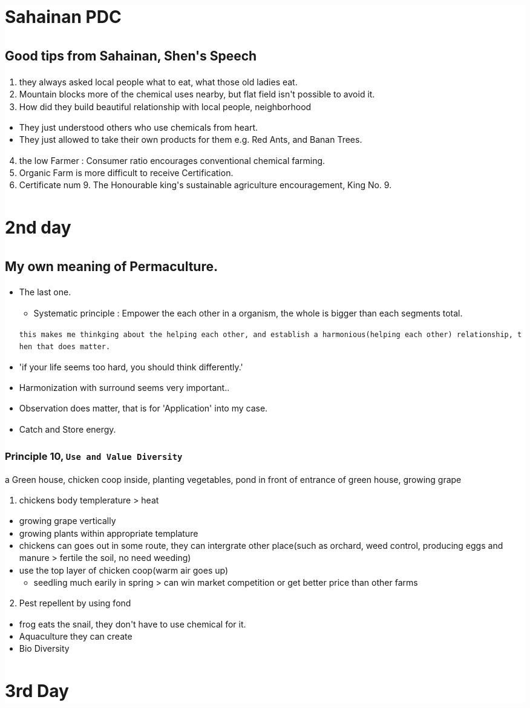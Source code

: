 # Sahainan PDC

## Good tips from Sahainan, Shen's Speech

1. they always asked local people what to eat, what those old ladies eat.
2. Mountain blocks more of the chemical uses nearby, but flat field isn't possible to avoid it.
3. How did they build beautiful relationship with local people, neighborhood
- They just understood others who use chemicals from heart.
- They just allowed to take their own products for them e.g. Red Ants, and Banan Trees.
4. the low Farmer : Consumer ratio encourages conventional chemical farming.
5. Organic Farm is more difficult to receive Certification.
6. Certificate num 9. The Honourable king's sustainable agriculture encouragement, King No. 9.

# 2nd day

## My own meaning of Permaculture.

- The last one.
    - Systematic principle : Empower the each other in a organism, the whole is bigger than each segments total.

    ```
    this makes me thinkging about the helping each other, and establish a harmonious(helping each other) relationship, then that does matter.
    ```

- 'if your life seems too hard, you should think differently.'
- Harmonization with surround seems very important..
- Observation does matter, that is for 'Application' into my case.
- Catch and Store energy.

### Principle 10, `Use and Value Diversity`
   a Green house, chicken coop inside, planting vegetables, pond in front of entrance of green house, growing grape
   1. chickens body templerature > heat
   - growing grape vertically
   - growing plants within appropriate templature
   - chickens can goes out in some route, they can intergrate other place(such as orchard, weed control, producing eggs and manure > fertile the soil, no need weeding)
   - use the top layer of chicken coop(warm air goes up)
     * seedling much earily in spring > can win market competition or get better price than other farms
   2. Pest repellent by using fond
   - frog eats the snail, they don't have to use chemical for it.
   - Aquaculture they can create
   -    Bio Diversity

# 3rd Day
